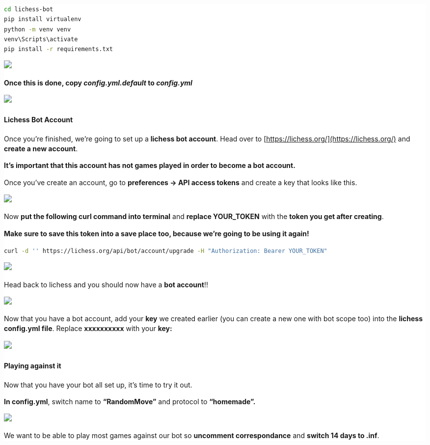 ```bash
cd lichess-bot
pip install virtualenv
python -m venv venv
venv\Scripts\activate
pip install -r requirements.txt
```

![](https://cdn-images-1.medium.com/max/800/1*FJWUwBR4M26d851vK5FU0w.png)

**Once this is done, copy *config.yml.default* to *config.yml***

![](https://cdn-images-1.medium.com/max/800/1*3f7qnjxUpMBRLE5noKpcGg.png)

#### Lichess Bot Account

Once you’re finished, we’re going to set up a **lichess bot account**. Head over to [https://lichess.org/](https://lichess.org/) and **create a new account**. 

**It’s important that this account has not games played in order to become a bot account.**

Once you’ve create an account, go to **preferences -&gt; API access tokens** and create a key that looks like this.

![](https://cdn-images-1.medium.com/max/800/1*Ex8ELl-5cqyabhccz9Cc-A.png)

Now **put the following curl command into terminal** and **replace YOUR\_TOKEN** with the **token you get after creating**.

**Make sure to save this token into a save place too, because we’re going to be using it again!**

```bash
curl -d '' https://lichess.org/api/bot/account/upgrade -H "Authorization: Bearer YOUR_TOKEN"
```

![](https://cdn-images-1.medium.com/max/800/1*-D-d1nvEvFBBYQJ0WvijKA.png)

Head back to lichess and you should now have a **bot account**!!

![](https://cdn-images-1.medium.com/max/800/1*Q0cVY2acnZcHgMq43LqaiA.png)

Now that you have a bot account, add your **key** we created earlier (you can create a new one with bot scope too) into the **lichess config.yml file**. Replace **xxxxxxxxxx** with your **key:**

![](https://cdn-images-1.medium.com/max/800/1*c9WnR-pSY0bCqlcf2fWKUQ.png)

#### Playing against it

Now that you have your bot all set up, it’s time to try it out.

**In config.yml**, switch name to **“RandomMove”** and protocol to **“homemade”.**

![](https://cdn-images-1.medium.com/max/800/1*e98pQRntLW6mbRb0K_M5Ag.png)

We want to be able to play most games against our bot so **uncomment correspondance** and **switch 14 days to .inf**.
